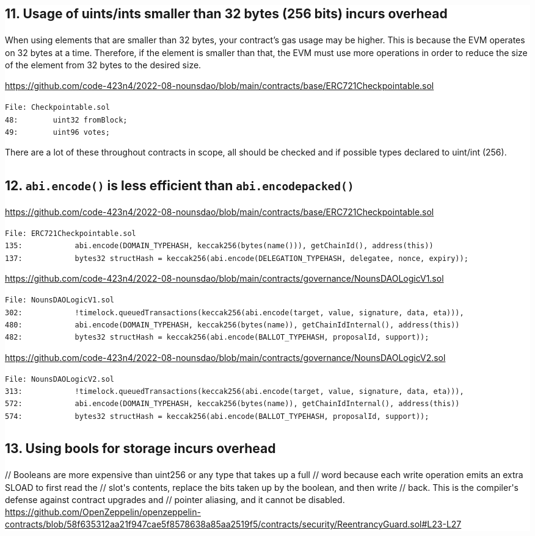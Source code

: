## 11. Usage of uints/ints smaller than 32 bytes (256 bits) incurs overhead

When using elements that are smaller than 32 bytes, your contract’s gas usage may be higher. This is because the EVM operates on 32 bytes at a time. Therefore, if the element is smaller than that, the EVM must use more operations in order to reduce the size of the element from 32 bytes to the desired size.

https://github.com/code-423n4/2022-08-nounsdao/blob/main/contracts/base/ERC721Checkpointable.sol
```
File: Checkpointable.sol
48:        uint32 fromBlock;
49:        uint96 votes;
```
There are a lot of these throughout contracts in scope, all should be checked and if possible types declared to uint/int (256).


## 12. `abi.encode()` is less efficient than `abi.encodepacked()`

https://github.com/code-423n4/2022-08-nounsdao/blob/main/contracts/base/ERC721Checkpointable.sol
```
File: ERC721Checkpointable.sol
135:            abi.encode(DOMAIN_TYPEHASH, keccak256(bytes(name())), getChainId(), address(this))
137:        	bytes32 structHash = keccak256(abi.encode(DELEGATION_TYPEHASH, delegatee, nonce, expiry));
```
https://github.com/code-423n4/2022-08-nounsdao/blob/main/contracts/governance/NounsDAOLogicV1.sol
```
File: NounsDAOLogicV1.sol
302:            !timelock.queuedTransactions(keccak256(abi.encode(target, value, signature, data, eta))),
480:            abi.encode(DOMAIN_TYPEHASH, keccak256(bytes(name)), getChainIdInternal(), address(this))
482:      	  	bytes32 structHash = keccak256(abi.encode(BALLOT_TYPEHASH, proposalId, support));
```
https://github.com/code-423n4/2022-08-nounsdao/blob/main/contracts/governance/NounsDAOLogicV2.sol
```
File: NounsDAOLogicV2.sol
313:            !timelock.queuedTransactions(keccak256(abi.encode(target, value, signature, data, eta))),
572:            abi.encode(DOMAIN_TYPEHASH, keccak256(bytes(name)), getChainIdInternal(), address(this))
574:        	bytes32 structHash = keccak256(abi.encode(BALLOT_TYPEHASH, proposalId, support));
```

## 13. Using bools for storage incurs overhead

// Booleans are more expensive than uint256 or any type that takes up a full
// word because each write operation emits an extra SLOAD to first read the
// slot's contents, replace the bits taken up by the boolean, and then write
// back. This is the compiler's defense against contract upgrades and 
// pointer aliasing, and it cannot be disabled.
https://github.com/OpenZeppelin/openzeppelin-contracts/blob/58f635312aa21f947cae5f8578638a85aa2519f5/contracts/security/ReentrancyGuard.sol#L23-L27
